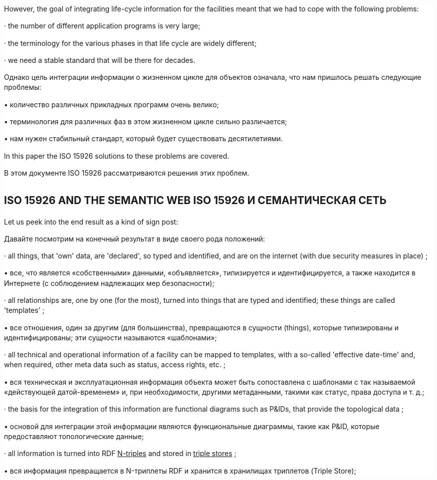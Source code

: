 However, the goal of integrating life-cycle information for the facilities meant that we had to cope with the following problems:

·     the number of different application programs is very large;

·     the terminology for the various phases in that life cycle are widely different;

·     we need a stable standard that will be there for decades.

 Однако цель интеграции информации о жизненном цикле для объектов означала, что нам пришлось решать следующие проблемы:

• количество различных прикладных программ очень велико;

• терминология для различных фаз в этом жизненном цикле сильно различается;

• нам нужен стабильный стандарт, который будет существовать десятилетиями.

In this paper the ISO 15926 solutions to these problems are covered.

В этом документе ISO 15926 рассматриваются решения этих проблем.

## **ISO 15926 AND THE SEMANTIC WEB ISO 15926 И СЕМАНТИЧЕСКАЯ СЕТЬ**

Let us peek into the end result as a kind of sign post:

Давайте посмотрим на конечный результат в виде своего рода положений:

·     all things, that 'own' data, are 'declared', so typed and identified, and are on the internet (with due security measures in place) ;

• все, что является «собственными» данными, «объявляется», типизируется и идентифицируется, а также находится в Интернете (с соблюдением надлежащих мер безопасности);

·     all relationships are, one by one (for the most), turned into things that are typed and identified; these things are called 'templates' ;

• все отношения, один за другим (для большинства), превращаются в сущности (things), которые типизированы и идентифицированы; эти сущности называются «шаблонами»;

·     all technical and operational information of a facility can be mapped to templates, with a so-called 'effective date-time' and, when required, other meta data such as status, access rights, etc. ; 

• вся техническая и эксплуатационная информация объекта может быть сопоставлена с шаблонами с так называемой «действующей датой-временем» и, при необходимости, другими метаданными, такими как статус, права доступа и т. д.;

·     the basis for the integration of this information are functional diagrams such as P&IDs, that provide the topological data ;

• основой для интеграции этой информации являются функциональные диаграммы, такие как P&ID, которые предоставляют топологические данные;

·     all information is turned into RDF [N-triples](https://www.w3.org/TR/n-triples/) and stored in [triple stores](https://en.wikipedia.org/wiki/Triplestore) ;

• вся информация превращается в N-триплеты RDF и хранится в хранилищах триплетов (Triple Store);
